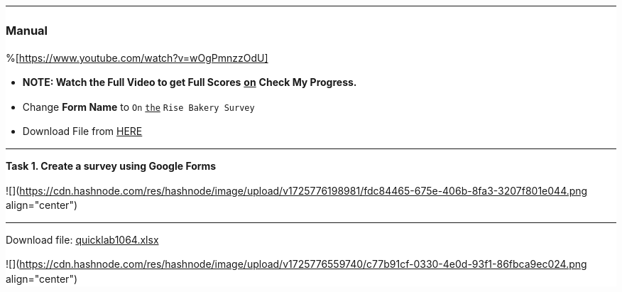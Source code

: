 
---

### Manual

%[https://www.youtube.com/watch?v=wOgPmnzzOdU] 

* **NOTE: Watch the Full Video to get Full Scores** [**on**](https://drive.google.com/drive/folders/13x1P8_XB1pPVZzLs2jGPnjpPYWDZFw-A?usp=sharing) **Check My Progress.**
    
* Change **Form Name** to `On` [`the`](https://drive.google.com/drive/folders/13x1P8_XB1pPVZzLs2jGPnjpPYWDZFw-A?usp=sharing) `Rise Bakery Survey`
    
* Download File from [HERE](https://github.com/ePlus-DEV/storage/blob/main/labs/GSP1064/On%20the%20Rise%20Bakery%20Survey%20\(Responses\).xlsx)
    

---

**Task 1. Create a survey using Google Forms**

![](https://cdn.hashnode.com/res/hashnode/image/upload/v1725776198981/fdc84465-675e-406b-8fa3-3207f801e044.png align="center")

---

Download file: [quicklab1064.xlsx](https://github.com/ePlus-DEV/storage/blob/main/labs/GSP1064/quicklab1064.xlsx)

![](https://cdn.hashnode.com/res/hashnode/image/upload/v1725776559740/c77b91cf-0330-4e0d-93f1-86fbca9ec024.png align="center")